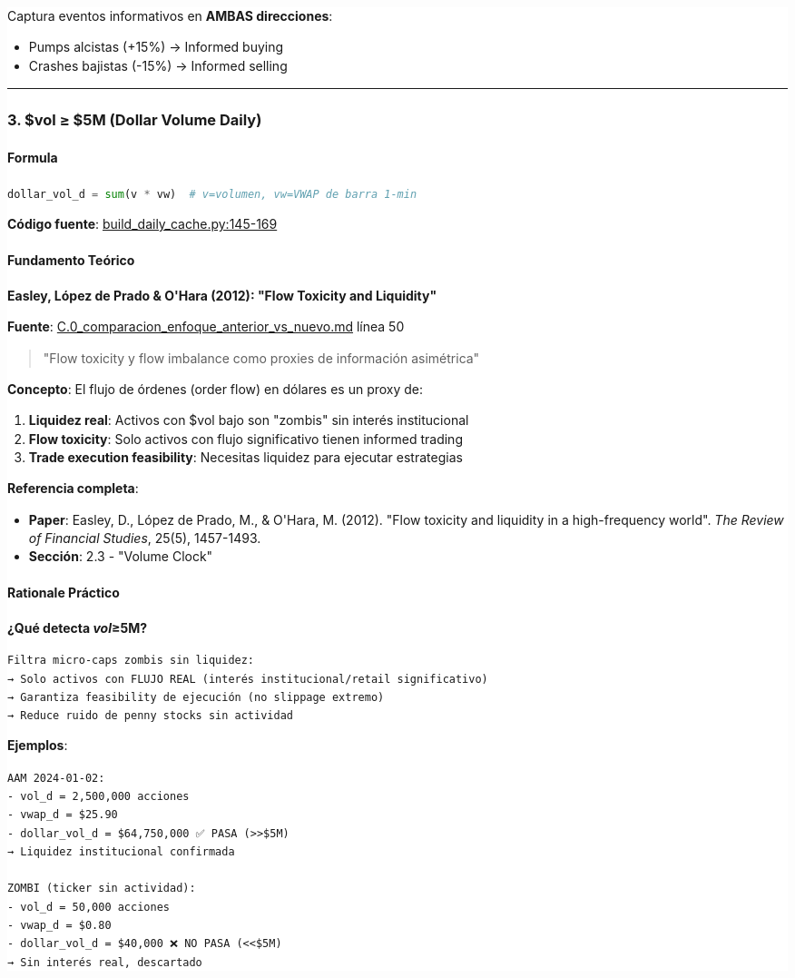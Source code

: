Captura eventos informativos en **AMBAS direcciones**:
- Pumps alcistas (+15%) → Informed buying
- Crashes bajistas (-15%) → Informed selling

---

### 3. **$vol ≥ $5M** (Dollar Volume Daily)

#### **Formula**
```python
dollar_vol_d = sum(v * vw)  # v=volumen, vw=VWAP de barra 1-min
```

**Código fuente**: [build_daily_cache.py:145-169](D:\04_TRADING_SMALLCAPS\scripts\fase_C_ingesta_tiks\build_daily_cache.py#L145-L169)

#### **Fundamento Teórico**

**Easley, López de Prado & O'Hara (2012): "Flow Toxicity and Liquidity"**

**Fuente**: [C.0_comparacion_enfoque_anterior_vs_nuevo.md](fase_01/C_v2_ingesta_tiks_2004_2025/C.0_comparacion_enfoque_anterior_vs_nuevo.md) línea 50

> "Flow toxicity y flow imbalance como proxies de información asimétrica"

**Concepto**: El flujo de órdenes (order flow) en dólares es un proxy de:
1. **Liquidez real**: Activos con $vol bajo son "zombis" sin interés institucional
2. **Flow toxicity**: Solo activos con flujo significativo tienen informed trading
3. **Trade execution feasibility**: Necesitas liquidez para ejecutar estrategias

**Referencia completa**:
- **Paper**: Easley, D., López de Prado, M., & O'Hara, M. (2012). "Flow toxicity and liquidity in a high-frequency world". *The Review of Financial Studies*, 25(5), 1457-1493.
- **Sección**: 2.3 - "Volume Clock"

#### **Rationale Práctico**

**¿Qué detecta $vol≥$5M?**
```
Filtra micro-caps zombis sin liquidez:
→ Solo activos con FLUJO REAL (interés institucional/retail significativo)
→ Garantiza feasibility de ejecución (no slippage extremo)
→ Reduce ruido de penny stocks sin actividad
```

**Ejemplos**:
```
AAM 2024-01-02:
- vol_d = 2,500,000 acciones
- vwap_d = $25.90
- dollar_vol_d = $64,750,000 ✅ PASA (>>$5M)
→ Liquidez institucional confirmada

ZOMBI (ticker sin actividad):
- vol_d = 50,000 acciones
- vwap_d = $0.80
- dollar_vol_d = $40,000 ❌ NO PASA (<<$5M)
→ Sin interés real, descartado
```
